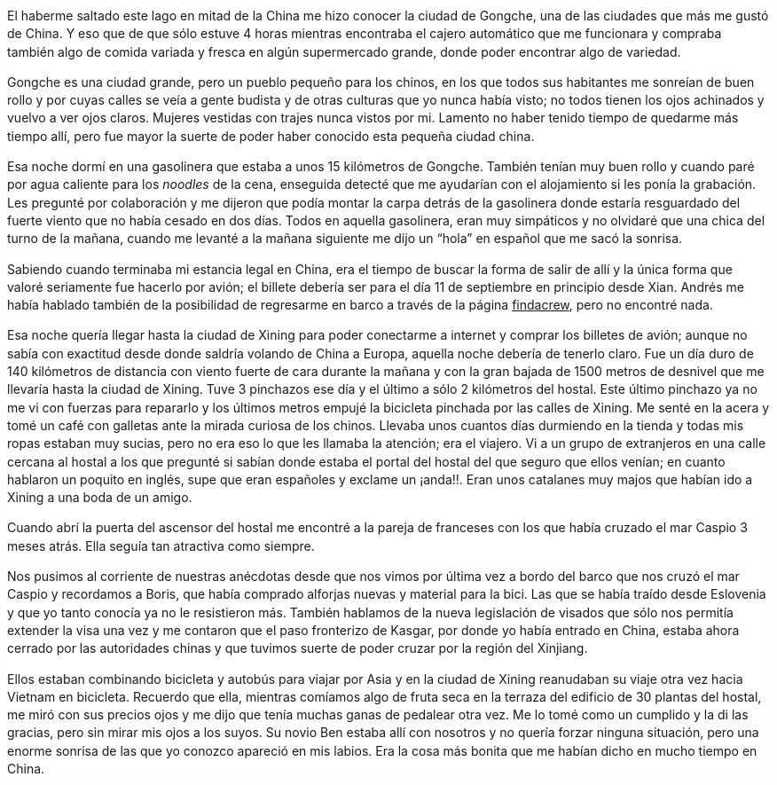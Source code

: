 El haberme saltado este lago en mitad de la China me hizo conocer la ciudad de Gongche, una de las ciudades que más me gustó de China. Y eso que de que sólo estuve 4 horas mientras encontraba el cajero automático que me funcionara y compraba también algo de comida variada y fresca en algún supermercado grande, donde poder encontrar algo de variedad.

Gongche es una ciudad grande, pero un pueblo pequeño para los chinos, en los que todos sus habitantes me sonreían de buen rollo y por cuyas calles se veía a gente budista y de otras culturas que yo nunca había visto; no todos tienen los ojos achinados y vuelvo a ver ojos claros. Mujeres vestidas con trajes nunca vistos por mi.
Lamento no haber tenido tiempo de quedarme más tiempo allí, pero fue mayor la suerte de poder haber conocido esta pequeña ciudad china.

Esa noche dormí en una gasolinera que estaba a unos 15 kilómetros de Gongche. También tenían muy buen rollo y cuando paré por agua caliente para los *noodles* de la cena, enseguida detecté que me ayudarían con el alojamiento si les ponía la grabación. Les pregunté por colaboración y me dijeron que podía montar la carpa detrás de la gasolinera donde estaría resguardado del fuerte viento que no había cesado en dos días. Todos en aquella gasolinera, eran muy simpáticos y no olvidaré que una chica del turno de la mañana, cuando me levanté a la mañana siguiente me dijo un “hola” en español que me sacó la sonrisa.

Sabiendo cuando terminaba mi estancia legal en China, era el tiempo de buscar la forma de salir de allí y la única forma que valoré seriamente fue hacerlo por avión; el billete debería ser para el día 11 de septiembre en principio desde Xian. Andrés me había hablado también de la posibilidad de regresarme en barco a través de la página [findacrew](http://www.findacrew.net), pero no encontré nada.

Esa noche quería llegar hasta la ciudad de Xining para poder conectarme a internet y comprar los billetes de avión; aunque no sabía con exactitud desde donde saldría volando de China a Europa, aquella noche debería de tenerlo claro.
Fue un día duro de 140 kilómetros de distancia con viento fuerte de cara durante la mañana y con la gran bajada de 1500 metros de desnivel que me llevaría hasta la ciudad de Xining. Tuve 3 pinchazos ese día y el último a sólo 2 kilómetros del hostal. Este último pinchazo ya no me vi con fuerzas para repararlo y los últimos metros empujé la bicicleta pinchada por las calles de Xining. Me senté en la acera y tomé un café con galletas ante la mirada curiosa de los chinos. Llevaba unos cuantos días durmiendo en la tienda y todas mis ropas estaban muy sucias, pero no era eso lo que les llamaba la atención; era el viajero.
Vi a un grupo de extranjeros en una calle cercana al hostal a los que pregunté si sabían donde estaba el portal del hostal del que seguro que ellos venían; en cuanto hablaron un poquito en inglés, supe que eran españoles y exclame un ¡anda!!. Eran unos catalanes muy majos que habían ido a Xining a una boda de un amigo.

Cuando abrí la puerta del ascensor del hostal me encontré a la pareja de franceses con los que había cruzado el mar Caspio 3 meses atrás. Ella seguía tan atractiva como siempre.

Nos pusimos al corriente de nuestras anécdotas desde que nos vimos por última vez a bordo del barco que nos cruzó el mar Caspio y recordamos a Boris, que había comprado alforjas nuevas y material para la bici. Las que se había traído desde Eslovenia y que yo tanto conocía ya no le resistieron más.
También hablamos de la nueva legislación de visados que sólo nos permitía extender la visa una vez y me contaron que el paso fronterizo de Kasgar, por donde yo había entrado en China, estaba ahora cerrado por las autoridades chinas y que tuvimos suerte de poder cruzar por la región del Xinjiang.

Ellos estaban combinando bicicleta y autobús para viajar por Asia y en la ciudad de Xining reanudaban su viaje otra vez hacia Vietnam en bicicleta. Recuerdo que ella, mientras comíamos algo de fruta seca en la terraza del edificio de 30 plantas del hostal, me miró con sus precios ojos y me dijo que tenía muchas ganas de pedalear otra vez. Me lo tomé como un cumplido y la di las gracias, pero sin mirar mis ojos a los suyos. Su novio Ben estaba allí con nosotros y no quería forzar ninguna situación, pero una enorme sonrisa de las que yo conozco apareció en mis labios. Era la cosa más bonita que me habían dicho en mucho tiempo en China.
